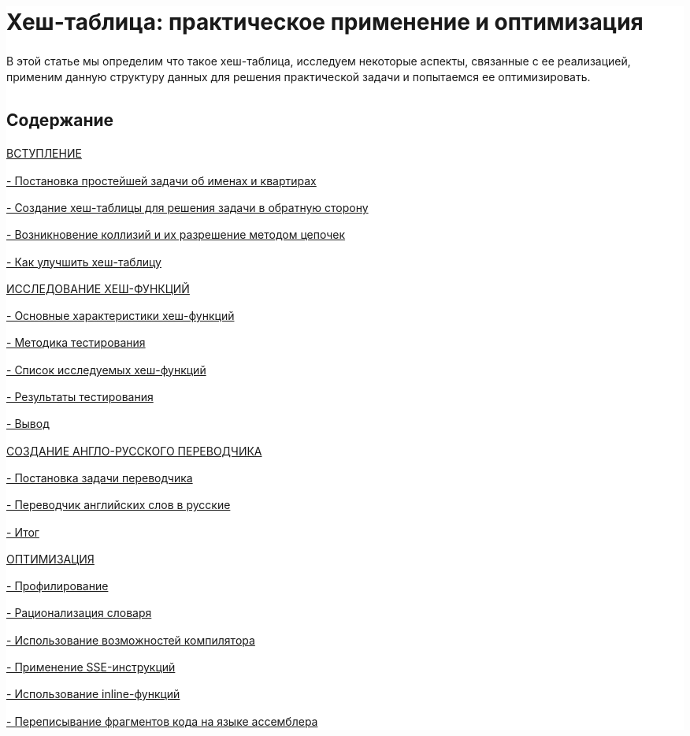 # Хеш-таблица: практическое применение и оптимизация

В этой статье мы определим что такое хеш-таблица, исследуем некоторые аспекты, связанные с ее реализацией, применим данную структуру данных для решения практической задачи и попытаемся ее оптимизировать.

## Содержание 

[ВСТУПЛЕНИЕ](#вступление "Вступление")

[- Постановка простейшей задачи об именах и квартирах](#постановка-простейшей-задачи-об-именах-и-квартирах "Постановка простейшей задачи об именах и квартирах")

[- Создание хеш-таблицы для решения задачи в обратную сторону](#создание-хеш-таблицы-для-решения-задачи-в-обратную-сторону "Создание хеш-таблицы для решения задачи в обратную сторону")

[- Возникновение коллизий и их разрешение методом цепочек](#возникновение-коллизий-и-их-разрешение-методом-цепочек "Возникновение коллизий и их разрешение методом цепочек")

[- Как улучшить хеш-таблицу](#как-улучшить-хеш-таблицу "Как улучшить хеш-таблицу")

[ИССЛЕДОВАНИЕ ХЕШ-ФУНКЦИЙ](#исследование-хеш-функций "Исследование хеш-функций")

[- Основные характеристики хеш-функций](#основные-характеристики-хеш-функций "Основные характеристики хеш-функций")

[- Методика тестирования](#методика-тестирования "Методика тестирования")

[- Список исследуемых хеш-функций](#список-исследуемых-хеш-функций "Список исследуемых хеш-функций")

[- Результаты тестирования](#результаты-тестирования "Результаты тестирования")

[- Вывод](#вывод "Вывод")

[CОЗДАНИЕ АНГЛО-РУССКОГО ПЕРЕВОДЧИКА](#создание-англо-русского-переводчика "Создание англо-русского переводчика")

[- Постановка задачи переводчика](#постановка-задачи-переводчика "Постановка задачи переводчика")

[- Переводчик английских слов в русские](#переводчик-английских-слов-в-русские "Переводчик английских слов в русские")

[- Итог](#итог "Итог")

[ОПТИМИЗАЦИЯ](#оптимизация "Оптимизация")

[- Профилирование](#профилирование "Профилирование")

[- Рационализация словаря](#рационализация-словаря "Рационализация словаря")

[- Использование возможностей компилятора](#использование-возможностей-компилятора "Использование возможностей компилятора")

[- Применение SSE-инструкций](#применение-sse-инструкций "Применение SSE-инструкций")

[- Использование inline-функций](#использование-inline-функций "Использование inline-функций")

[- Переписывание фрагментов кода на языке ассемблера](#переписывание-фрагментов-кода-на-языке-ассемблера "Переписывание фрагментов кода на языке ассемблера")
